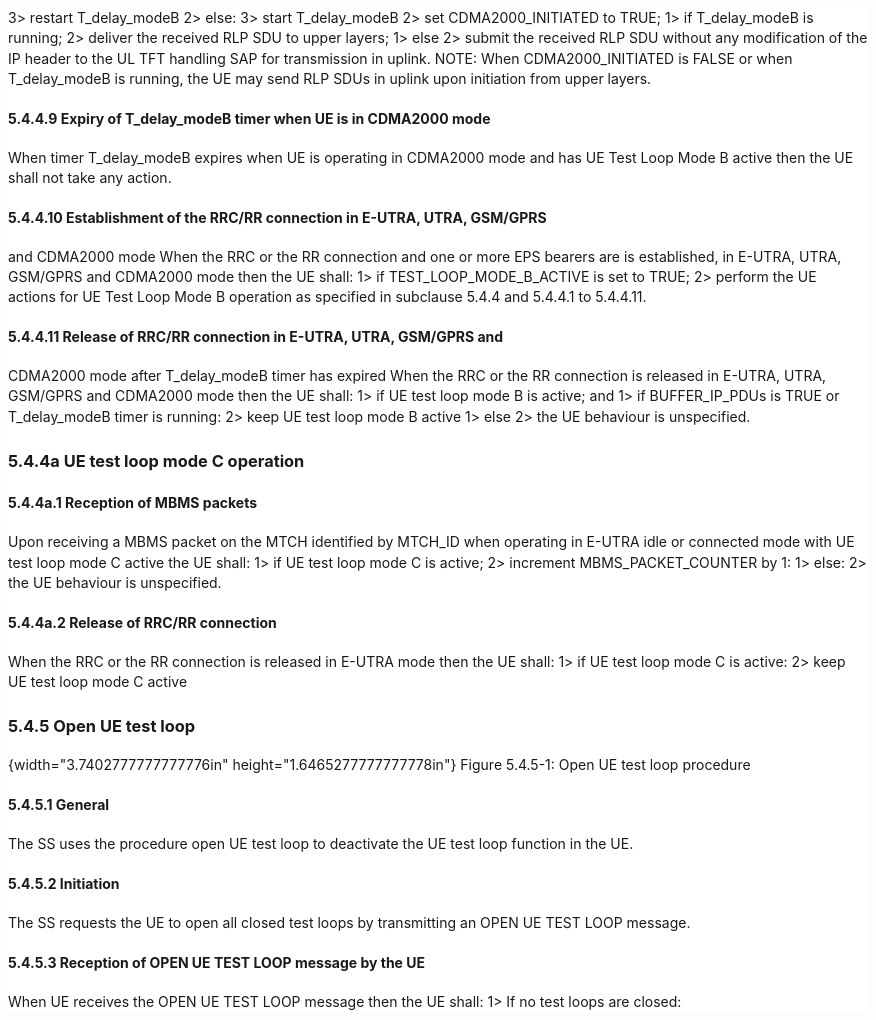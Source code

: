 3> restart T_delay_modeB
2> else:
3> start T_delay_modeB
2> set CDMA2000_INITIATED to TRUE;
1> if T_delay_modeB is running;
2> deliver the received RLP SDU to upper layers;
1> else
2> submit the received RLP SDU without any modification of the IP header to
the UL TFT handling SAP for transmission in uplink.
NOTE: When CDMA2000_INITIATED is FALSE or when T_delay_modeB is running, the
UE may send RLP SDUs in uplink upon initiation from upper layers.
#### 5.4.4.9 Expiry of T_delay_modeB timer when UE is in CDMA2000 mode
When timer T_delay_modeB expires when UE is operating in CDMA2000 mode and has
UE Test Loop Mode B active then the UE shall not take any action.
#### 5.4.4.10 Establishment of the RRC/RR connection in E-UTRA, UTRA, GSM/GPRS
and CDMA2000 mode
When the RRC or the RR connection and one or more EPS bearers are is
established, in E-UTRA, UTRA, GSM/GPRS and CDMA2000 mode then the UE shall:
1> if TEST_LOOP_MODE_B_ACTIVE is set to TRUE;
2> perform the UE actions for UE Test Loop Mode B operation as specified in
subclause 5.4.4 and 5.4.4.1 to 5.4.4.11.
#### 5.4.4.11 Release of RRC/RR connection in E-UTRA, UTRA, GSM/GPRS and
CDMA2000 mode after T_delay_modeB timer has expired
When the RRC or the RR connection is released in E-UTRA, UTRA, GSM/GPRS and
CDMA2000 mode then the UE shall:
1> if UE test loop mode B is active; and
1> if BUFFER_IP_PDUs is TRUE or T_delay_modeB timer is running:
2> keep UE test loop mode B active
1> else
2> the UE behaviour is unspecified.
### 5.4.4a UE test loop mode C operation
#### 5.4.4a.1 Reception of MBMS packets
Upon receiving a MBMS packet on the MTCH identified by MTCH_ID when operating
in E-UTRA idle or connected mode with UE test loop mode C active the UE shall:
1> if UE test loop mode C is active;
2> increment MBMS_PACKET_COUNTER by 1:
1> else:
2> the UE behaviour is unspecified.
#### 5.4.4a.2 Release of RRC/RR connection
When the RRC or the RR connection is released in E-UTRA mode then the UE
shall:
1> if UE test loop mode C is active:
2> keep UE test loop mode C active
### 5.4.5 Open UE test loop
{width="3.7402777777777776in" height="1.6465277777777778in"}
Figure 5.4.5-1: Open UE test loop procedure
#### 5.4.5.1 General
The SS uses the procedure open UE test loop to deactivate the UE test loop
function in the UE.
#### 5.4.5.2 Initiation
The SS requests the UE to open all closed test loops by transmitting an OPEN
UE TEST LOOP message.
#### 5.4.5.3 Reception of OPEN UE TEST LOOP message by the UE
When UE receives the OPEN UE TEST LOOP message then the UE shall:
1> If no test loops are closed: